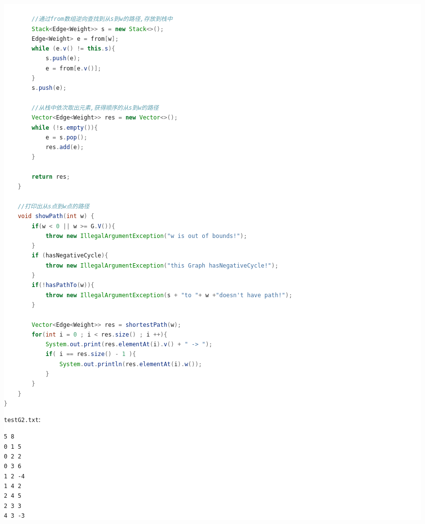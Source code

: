 ```java

        //通过from数组逆向查找到从s到w的路径,存放到栈中
        Stack<Edge<Weight>> s = new Stack<>();
        Edge<Weight> e = from[w];
        while (e.v() != this.s){
            s.push(e);
            e = from[e.v()];
        }
        s.push(e);

        //从栈中依次取出元素,获得顺序的从s到w的路径
        Vector<Edge<Weight>> res = new Vector<>();
        while (!s.empty()){
            e = s.pop();
            res.add(e);
        }

        return res;
    }

    //打印出从s点到w点的路径
    void showPath(int w) {
        if(w < 0 || w >= G.V()){
            throw new IllegalArgumentException("w is out of bounds!");
        }
        if (hasNegativeCycle){
            throw new IllegalArgumentException("this Graph hasNegativeCycle!");
        }
        if(!hasPathTo(w)){
            throw new IllegalArgumentException(s + "to "+ w +"doesn't have path!");
        }

        Vector<Edge<Weight>> res = shortestPath(w);
        for(int i = 0 ; i < res.size() ; i ++){
            System.out.print(res.elementAt(i).v() + " -> ");
            if( i == res.size() - 1 ){
                System.out.println(res.elementAt(i).w());
            }
        }
    }
}
```

`testG2.txt`:

```
5 8
0 1 5
0 2 2
0 3 6
1 2 -4
1 4 2
2 4 5
2 3 3
4 3 -3
```
